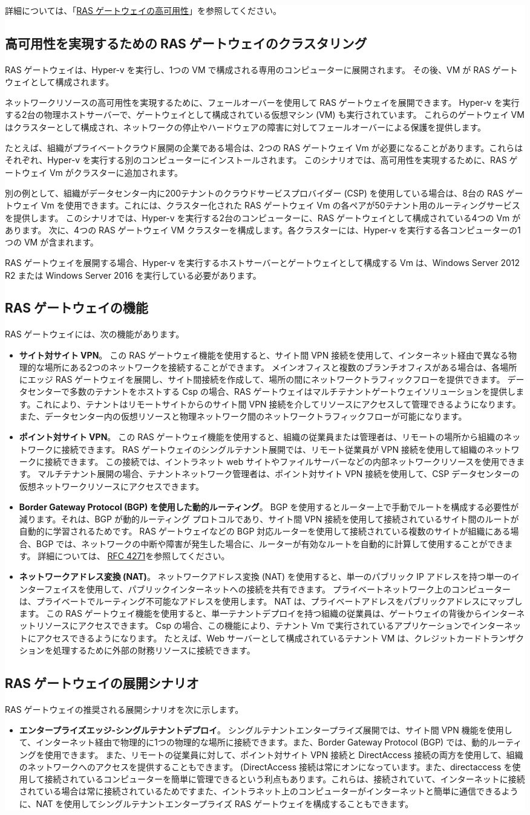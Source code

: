 詳細については、「[RAS ゲートウェイの高可用性](../../../networking/sdn/technologies/network-function-virtualization/RAS-Gateway-High-Availability.md)」を参照してください。

## <a name="clustering-ras-gateway-for-high-availability"></a><a name="bkmk_clustering"></a>高可用性を実現するための RAS ゲートウェイのクラスタリング

RAS ゲートウェイは、Hyper-v を実行し、1つの VM で構成される専用のコンピューターに展開されます。 その後、VM が RAS ゲートウェイとして構成されます。

ネットワークリソースの高可用性を実現するために、フェールオーバーを使用して RAS ゲートウェイを展開できます。 Hyper-v を実行する2台の物理ホストサーバーで、ゲートウェイとして構成されている仮想マシン (VM) も実行されています。 これらのゲートウェイ VM はクラスターとして構成され、ネットワークの停止やハードウェアの障害に対してフェールオーバーによる保護を提供します。

たとえば、組織がプライベートクラウド展開の企業である場合は、2つの RAS ゲートウェイ Vm が必要になることがあります。これらはそれぞれ、Hyper-v を実行する別のコンピューターにインストールされます。 このシナリオでは、高可用性を実現するために、RAS ゲートウェイ Vm がクラスターに追加されます。

別の例として、組織がデータセンター内に200テナントのクラウドサービスプロバイダー (CSP) を使用している場合は、8台の RAS ゲートウェイ Vm を使用できます。これには、クラスター化された RAS ゲートウェイ Vm の各ペアが50テナント用のルーティングサービスを提供します。 このシナリオでは、Hyper-v を実行する2台のコンピューターに、RAS ゲートウェイとして構成されている4つの Vm があります。 次に、4つの RAS ゲートウェイ VM クラスターを構成します。各クラスターには、Hyper-v を実行する各コンピューターの1つの VM が含まれます。

RAS ゲートウェイを展開する場合、Hyper-v を実行するホストサーバーとゲートウェイとして構成する Vm は、Windows Server 2012 R2 または Windows Server 2016 を実行している必要があります。

## <a name="ras-gateway-features"></a><a name="bkmk_features"></a>RAS ゲートウェイの機能

RAS ゲートウェイには、次の機能があります。

- **サイト対サイト VPN**。 この RAS ゲートウェイ機能を使用すると、サイト間 VPN 接続を使用して、インターネット経由で異なる物理的な場所にある2つのネットワークを接続することができます。 メインオフィスと複数のブランチオフィスがある場合は、各場所にエッジ RAS ゲートウェイを展開し、サイト間接続を作成して、場所の間にネットワークトラフィックフローを提供できます。 データセンターで多数のテナントをホストする Csp の場合、RAS ゲートウェイはマルチテナントゲートウェイソリューションを提供します。これにより、テナントはリモートサイトからのサイト間 VPN 接続を介してリソースにアクセスして管理できるようになります。また、データセンター内の仮想リソースと物理ネットワーク間のネットワークトラフィックフローが可能になります。

- **ポイント対サイト VPN**。 この RAS ゲートウェイ機能を使用すると、組織の従業員または管理者は、リモートの場所から組織のネットワークに接続できます。 RAS ゲートウェイのシングルテナント展開では、リモート従業員が VPN 接続を使用して組織のネットワークに接続できます。 この接続では、イントラネット web サイトやファイルサーバーなどの内部ネットワークリソースを使用できます。 マルチテナント展開の場合、テナントネットワーク管理者は、ポイント対サイト VPN 接続を使用して、CSP データセンターの仮想ネットワークリソースにアクセスできます。

- **Border Gateway Protocol (BGP) を使用した動的ルーティング**。 BGP を使用するとルーター上で手動でルートを構成する必要性が減ります。それは、BGP が動的ルーティング プロトコルであり、サイト間 VPN 接続を使用して接続されているサイト間のルートが自動的に学習されるためです。 RAS ゲートウェイなどの BGP 対応ルーターを使用して接続されている複数のサイトが組織にある場合、BGP では、ネットワークの中断や障害が発生した場合に、ルーターが有効なルートを自動的に計算して使用することができます。 詳細については、 [RFC 4271](https://tools.ietf.org/html/rfc4271)を参照してください。

- **ネットワークアドレス変換 (NAT)**。 ネットワークアドレス変換 (NAT) を使用すると、単一のパブリック IP アドレスを持つ単一のインターフェイスを使用して、パブリックインターネットへの接続を共有できます。 プライベートネットワーク上のコンピューターは、プライベートでルーティング不可能なアドレスを使用します。 NAT は、プライベートアドレスをパブリックアドレスにマップします。 この RAS ゲートウェイ機能を使用すると、単一テナントデプロイを持つ組織の従業員は、ゲートウェイの背後からインターネットリソースにアクセスできます。 Csp の場合、この機能により、テナント Vm で実行されているアプリケーションでインターネットにアクセスできるようになります。 たとえば、Web サーバーとして構成されているテナント VM は、クレジットカードトランザクションを処理するために外部の財務リソースに接続できます。


## <a name="ras-gateway-deployment-scenarios"></a><a name="bkmk_deploy"></a>RAS ゲートウェイの展開シナリオ

RAS ゲートウェイの推奨される展開シナリオを次に示します。

- **エンタープライズエッジ-シングルテナントデプロイ**。 シングルテナントエンタープライズ展開では、サイト間 VPN 機能を使用して、インターネット経由で物理的に1つの物理的な場所に接続できます。また、Border Gateway Protocol (BGP) では、動的ルーティングを使用できます。 また、リモートの従業員に対して、ポイント対サイト VPN 接続と DirectAccess 接続の両方を使用して、組織のネットワークへのアクセスを提供することもできます。 (DirectAccess 接続は常にオンになっています。また、directaccess を使用して接続されているコンピューターを簡単に管理できるという利点もあります。これらは、接続されていて、インターネットに接続されている場合は常に接続されているためですまた、イントラネット上のコンピューターがインターネットと簡単に通信できるように、NAT を使用してシングルテナントエンタープライズ RAS ゲートウェイを構成することもできます。

